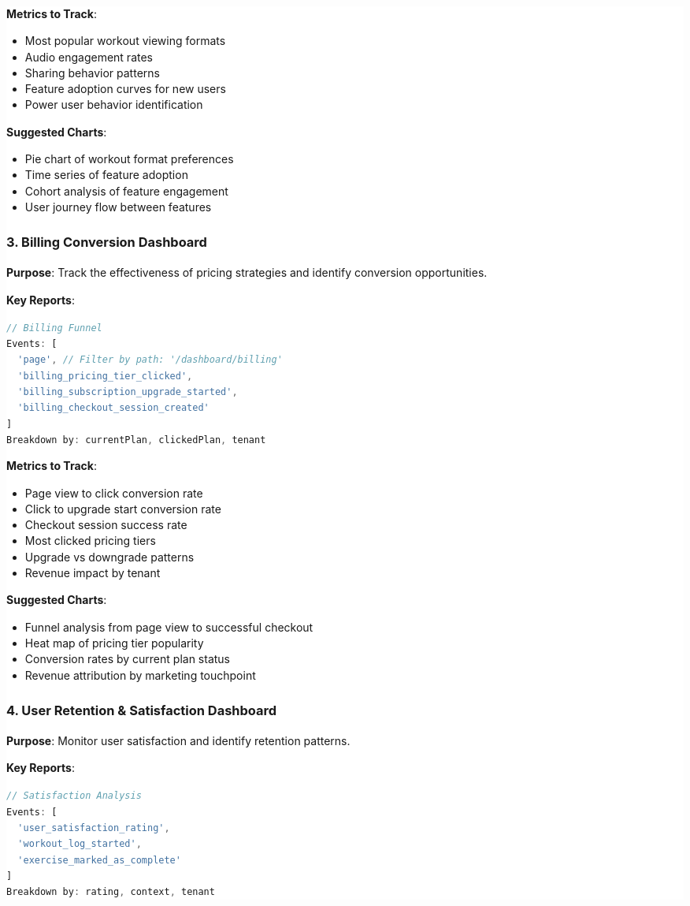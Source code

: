 **Metrics to Track**:

- Most popular workout viewing formats
- Audio engagement rates
- Sharing behavior patterns
- Feature adoption curves for new users
- Power user behavior identification

**Suggested Charts**:

- Pie chart of workout format preferences
- Time series of feature adoption
- Cohort analysis of feature engagement
- User journey flow between features

### 3. **Billing Conversion Dashboard**

**Purpose**: Track the effectiveness of pricing strategies and identify conversion opportunities.

**Key Reports**:

```javascript
// Billing Funnel
Events: [
  'page', // Filter by path: '/dashboard/billing'
  'billing_pricing_tier_clicked',
  'billing_subscription_upgrade_started',
  'billing_checkout_session_created'
]
Breakdown by: currentPlan, clickedPlan, tenant
```

**Metrics to Track**:

- Page view to click conversion rate
- Click to upgrade start conversion rate
- Checkout session success rate
- Most clicked pricing tiers
- Upgrade vs downgrade patterns
- Revenue impact by tenant

**Suggested Charts**:

- Funnel analysis from page view to successful checkout
- Heat map of pricing tier popularity
- Conversion rates by current plan status
- Revenue attribution by marketing touchpoint

### 4. **User Retention & Satisfaction Dashboard**

**Purpose**: Monitor user satisfaction and identify retention patterns.

**Key Reports**:

```javascript
// Satisfaction Analysis
Events: [
  'user_satisfaction_rating',
  'workout_log_started',
  'exercise_marked_as_complete'
]
Breakdown by: rating, context, tenant
```
